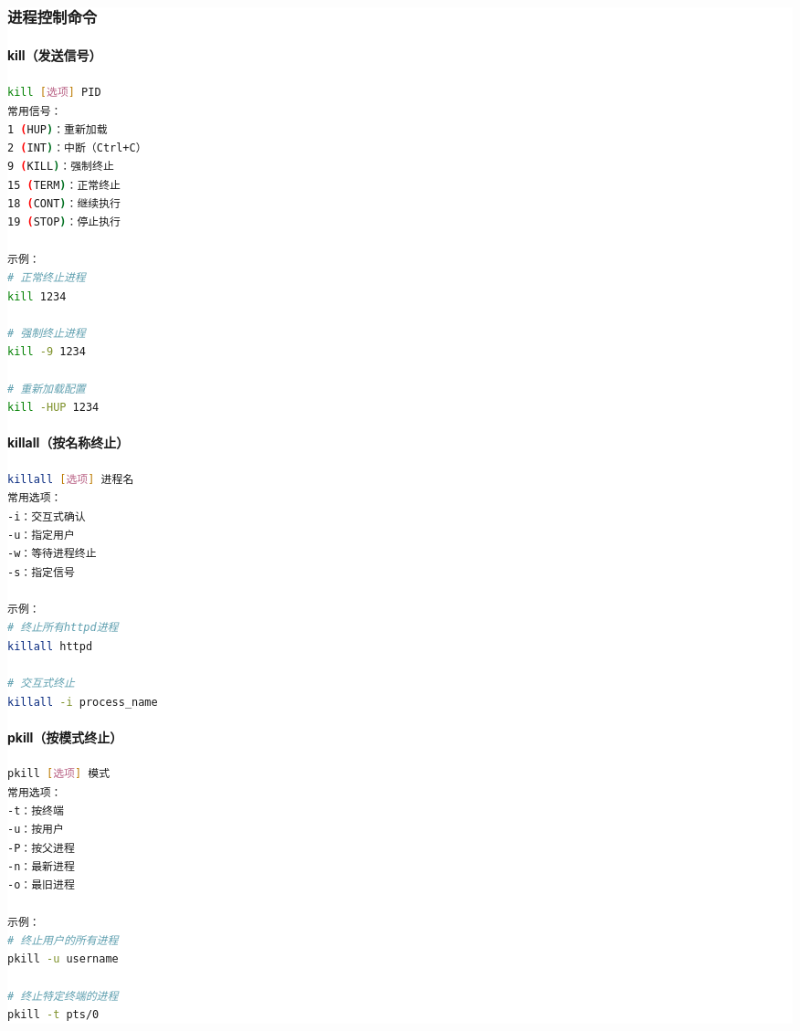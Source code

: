 ### 进程控制命令
#### kill（发送信号）
```bash
kill [选项] PID
常用信号：
1 (HUP)：重新加载
2 (INT)：中断（Ctrl+C）
9 (KILL)：强制终止
15 (TERM)：正常终止
18 (CONT)：继续执行
19 (STOP)：停止执行

示例：
# 正常终止进程
kill 1234

# 强制终止进程
kill -9 1234

# 重新加载配置
kill -HUP 1234
```

#### killall（按名称终止）
```bash
killall [选项] 进程名
常用选项：
-i：交互式确认
-u：指定用户
-w：等待进程终止
-s：指定信号

示例：
# 终止所有httpd进程
killall httpd

# 交互式终止
killall -i process_name
```

#### pkill（按模式终止）
```bash
pkill [选项] 模式
常用选项：
-t：按终端
-u：按用户
-P：按父进程
-n：最新进程
-o：最旧进程

示例：
# 终止用户的所有进程
pkill -u username

# 终止特定终端的进程
pkill -t pts/0
```
